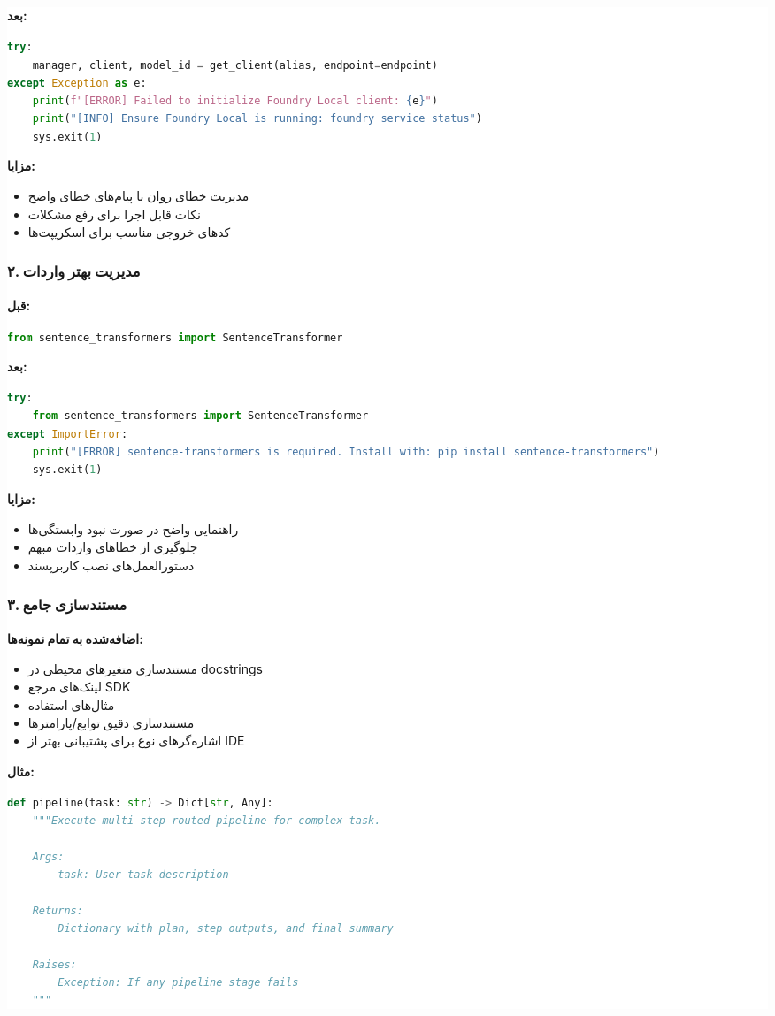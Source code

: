 **بعد:**
```python
try:
    manager, client, model_id = get_client(alias, endpoint=endpoint)
except Exception as e:
    print(f"[ERROR] Failed to initialize Foundry Local client: {e}")
    print("[INFO] Ensure Foundry Local is running: foundry service status")
    sys.exit(1)
```

**مزایا:**
- مدیریت خطای روان با پیام‌های خطای واضح
- نکات قابل اجرا برای رفع مشکلات
- کدهای خروجی مناسب برای اسکریپت‌ها

### ۲. مدیریت بهتر واردات

**قبل:**
```python
from sentence_transformers import SentenceTransformer
```

**بعد:**
```python
try:
    from sentence_transformers import SentenceTransformer
except ImportError:
    print("[ERROR] sentence-transformers is required. Install with: pip install sentence-transformers")
    sys.exit(1)
```

**مزایا:**
- راهنمایی واضح در صورت نبود وابستگی‌ها
- جلوگیری از خطاهای واردات مبهم
- دستورالعمل‌های نصب کاربرپسند

### ۳. مستندسازی جامع

**اضافه‌شده به تمام نمونه‌ها:**
- مستندسازی متغیرهای محیطی در docstrings
- لینک‌های مرجع SDK
- مثال‌های استفاده
- مستندسازی دقیق توابع/پارامترها
- اشاره‌گرهای نوع برای پشتیبانی بهتر از IDE

**مثال:**
```python
def pipeline(task: str) -> Dict[str, Any]:
    """Execute multi-step routed pipeline for complex task.
    
    Args:
        task: User task description
    
    Returns:
        Dictionary with plan, step outputs, and final summary
    
    Raises:
        Exception: If any pipeline stage fails
    """
```
